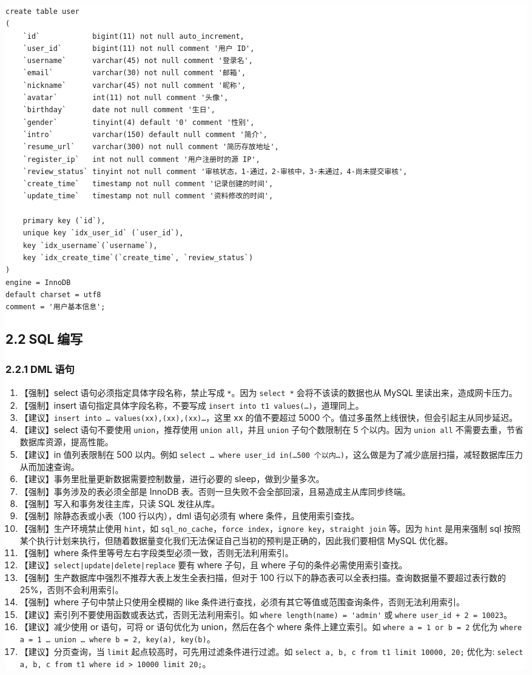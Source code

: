   ```
  create table user 
  ( 
      `id`            bigint(11) not null auto_increment, 
      `user_id`       bigint(11) not null comment '用户 ID', 
      `username`      varchar(45) not null comment '登录名', 
      `email`         varchar(30) not null comment '邮箱', 
      `nickname`      varchar(45) not null comment '昵称', 
      `avatar`        int(11) not null comment '头像', 
      `birthday`      date not null comment '生日', 
      `gender`        tinyint(4) default '0' comment '性别', 
      `intro`         varchar(150) default null comment '简介', 
      `resume_url`    varchar(300) not null comment '简历存放地址', 
      `register_ip`   int not null comment '用户注册时的源 IP', 
      `review_status` tinyint not null comment '审核状态，1-通过，2-审核中，3-未通过，4-尚未提交审核', 
      `create_time`   timestamp not null comment '记录创建的时间', 
      `update_time`   timestamp not null comment '资料修改的时间', 
      
      primary key (`id`), 
      unique key `idx_user_id` (`user_id`), 
      key `idx_username`(`username`), 
      key `idx_create_time`(`create_time`, `review_status`) 
  ) 
  engine = InnoDB
  default charset = utf8 
  comment = '用户基本信息'; 
  ```

## 2.2 SQL 编写

### 2.2.1 DML 语句

1. 【强制】select 语句必须指定具体字段名称，禁止写成 `*`。因为 `select *` 会将不该读的数据也从 MySQL 里读出来，造成网卡压力。
2. 【强制】insert 语句指定具体字段名称，不要写成 `insert into t1 values(…)`，道理同上。
3. 【建议】`insert into … values(xx),(xx),(xx)…`，这里 xx 的值不要超过 5000 个。值过多虽然上线很快，但会引起主从同步延迟。
4. 【建议】select 语句不要使用 `union`，推荐使用 `union all`，并且 `union` 子句个数限制在 5 个以内。因为 `union all` 不需要去重，节省数据库资源，提高性能。
5. 【建议】in 值列表限制在 500 以内。例如 `select … where user_id in(…500 个以内…)`，这么做是为了减少底层扫描，减轻数据库压力从而加速查询。
6. 【建议】事务里批量更新数据需要控制数量，进行必要的 sleep，做到少量多次。
7. 【强制】事务涉及的表必须全部是 InnoDB 表。否则一旦失败不会全部回滚，且易造成主从库同步终端。
8. 【强制】写入和事务发往主库，只读 SQL 发往从库。
9. 【强制】除静态表或小表（100 行以内），dml 语句必须有 where 条件，且使用索引查找。
10. 【强制】生产环境禁止使用 `hint`，如 `sql_no_cache`，`force index`，`ignore key`，`straight join` 等。因为 `hint` 是用来强制 sql 按照某个执行计划来执行，但随着数据量变化我们无法保证自己当初的预判是正确的，因此我们要相信 MySQL 优化器。
11. 【强制】where 条件里等号左右字段类型必须一致，否则无法利用索引。
12. 【建议】`select|update|delete|replace` 要有 where 子句，且 where 子句的条件必需使用索引查找。
13. 【强制】生产数据库中强烈不推荐大表上发生全表扫描，但对于 100 行以下的静态表可以全表扫描。查询数据量不要超过表行数的 25%，否则不会利用索引。
14. 【强制】where 子句中禁止只使用全模糊的 like 条件进行查找，必须有其它等值或范围查询条件，否则无法利用索引。
15. 【建议】索引列不要使用函数或表达式，否则无法利用索引。如 `where length(name) = 'admin'` 或 `where user_id + 2 = 10023`。
16. 【建议】减少使用 or 语句，可将 or 语句优化为 union，然后在各个 where 条件上建立索引。如 `where a = 1 or b = 2` 优化为 `where a = 1 … union … where b = 2, key(a), key(b)`。
17. 【建议】分页查询，当 `limit` 起点较高时，可先用过滤条件进行过滤。如 `select a, b, c from t1 limit 10000, 20;` 优化为: `select a, b, c from t1 where id > 10000 limit 20;`。
